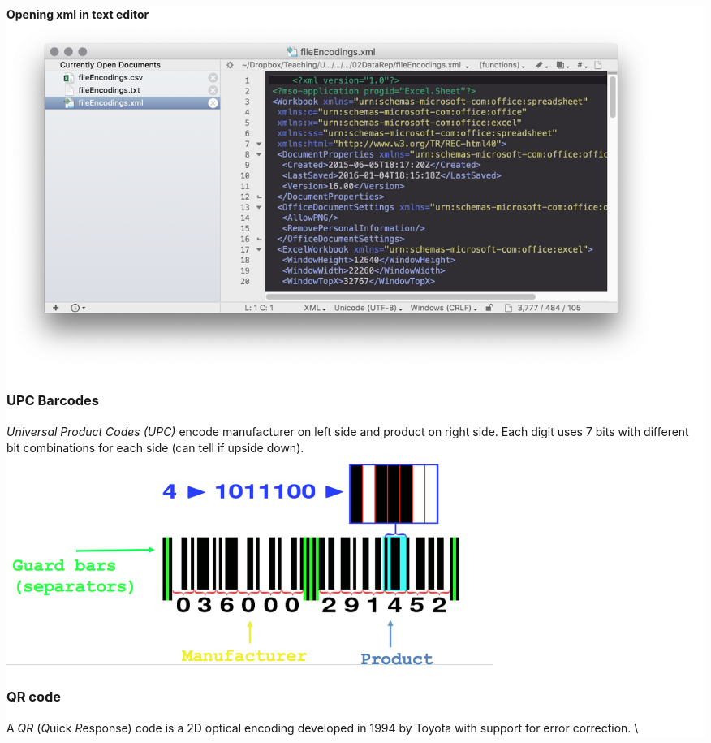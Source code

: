 **Opening xml in text editor** \
<img src="../images/02DataRep/xml.png" alt="xml" width="800" >

### UPC Barcodes
*Universal Product Codes (UPC)* encode manufacturer on left side and product on right side. Each digit uses 7 bits with different bit combinations for each side (can tell if upside down). \
<img src="../images/02DataRep/UPCbarcode.png" alt="UPCbarcode" width="600" >

### QR code
A *QR* (*Q*uick *R*esponse) code is a 2D optical encoding developed in 1994 by Toyota with support for error correction. \
